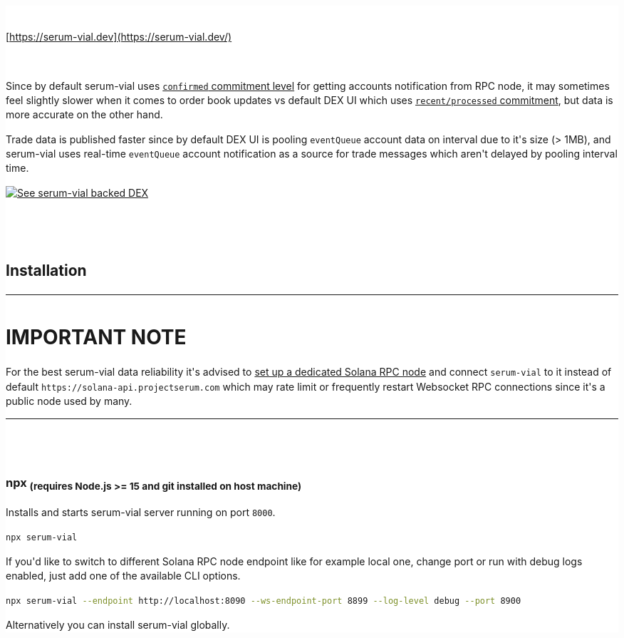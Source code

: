 <br/>

[https://serum-vial.dev](https://serum-vial.dev/)

<br/>

Since by default serum-vial uses [`confirmed` commitment level](https://docs.solana.com/developing/clients/jsonrpc-api#configuring-state-commitment) for getting accounts notification from RPC node, it may sometimes feel slightly slower when it comes to order book updates vs default DEX UI which uses [`recent/processed` commitment](https://docs.solana.com/developing/clients/jsonrpc-api#configuring-state-commitment), but data is more accurate on the other hand.

Trade data is published faster since by default DEX UI is pooling `eventQueue` account data on interval due to it's size (> 1MB), and serum-vial uses real-time `eventQueue` account notification as a source for trade messages which aren't delayed by pooling interval time.

[![See serum-vial backed DEX](https://img.shields.io/badge/-See%20Demo%20DEX%20UI-c?color=05aac5)](https://serum-vial.dev/)

<br/>
<br/>

## Installation

---

# IMPORTANT NOTE

For the best serum-vial data reliability it's advised to [set up a dedicated Solana RPC node](https://docs.solana.com/running-validator) and connect `serum-vial` to it instead of default `https://solana-api.projectserum.com` which may rate limit or frequently restart Websocket RPC connections since it's a public node used by many.

---

<br/>
<br/>

### npx <sub>(requires Node.js >= 15 and git installed on host machine)</sub>

Installs and starts serum-vial server running on port `8000`.

```sh
npx serum-vial
```

If you'd like to switch to different Solana RPC node endpoint like for example local one, change port or run with debug logs enabled, just add one of the available CLI options.

```sh
npx serum-vial --endpoint http://localhost:8090 --ws-endpoint-port 8899 --log-level debug --port 8900
```

Alternatively you can install serum-vial globally.
